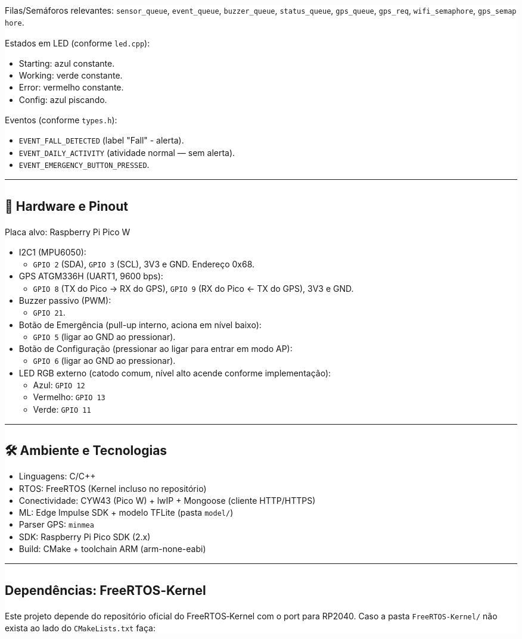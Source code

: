 Filas/Semáforos relevantes: `sensor_queue`, `event_queue`, `buzzer_queue`, `status_queue`, `gps_queue`, `gps_req`, `wifi_semaphore`, `gps_semaphore`.

Estados em LED (conforme `led.cpp`):
- Starting: azul constante.
- Working: verde constante.
- Error: vermelho constante.
- Config: azul piscando.

Eventos (conforme `types.h`):
- `EVENT_FALL_DETECTED` (label "Fall" - alerta).
- `EVENT_DAILY_ACTIVITY` (atividade normal — sem alerta).
- `EVENT_EMERGENCY_BUTTON_PRESSED`.

---

## 🔌 Hardware e Pinout

Placa alvo: Raspberry Pi Pico W

- I2C1 (MPU6050):
  - `GPIO 2` (SDA), `GPIO 3` (SCL), 3V3 e GND. Endereço 0x68.
- GPS ATGM336H (UART1, 9600 bps):
  - `GPIO 8` (TX do Pico → RX do GPS), `GPIO 9` (RX do Pico ← TX do GPS), 3V3 e GND.
- Buzzer passivo (PWM):
  - `GPIO 21`.
- Botão de Emergência (pull-up interno, aciona em nível baixo):
  - `GPIO 5` (ligar ao GND ao pressionar).
- Botão de Configuração (pressionar ao ligar para entrar em modo AP):
  - `GPIO 6` (ligar ao GND ao pressionar).
- LED RGB externo (catodo comum, nível alto acende conforme implementação):
  - Azul: `GPIO 12`
  - Vermelho: `GPIO 13`
  - Verde: `GPIO 11`

---

## 🛠️ Ambiente e Tecnologias

- Linguagens: C/C++
- RTOS: FreeRTOS (Kernel incluso no repositório)
- Conectividade: CYW43 (Pico W) + lwIP + Mongoose (cliente HTTP/HTTPS)
- ML: Edge Impulse SDK + modelo TFLite (pasta `model/`)
- Parser GPS: `minmea`
- SDK: Raspberry Pi Pico SDK (2.x)
- Build: CMake + toolchain ARM (arm-none-eabi)

---

## Dependências: FreeRTOS‑Kernel

Este projeto depende do repositório oficial do FreeRTOS‑Kernel com o port para RP2040. Caso a pasta `FreeRTOS-Kernel/` não exista ao lado do `CMakeLists.txt` faça:
